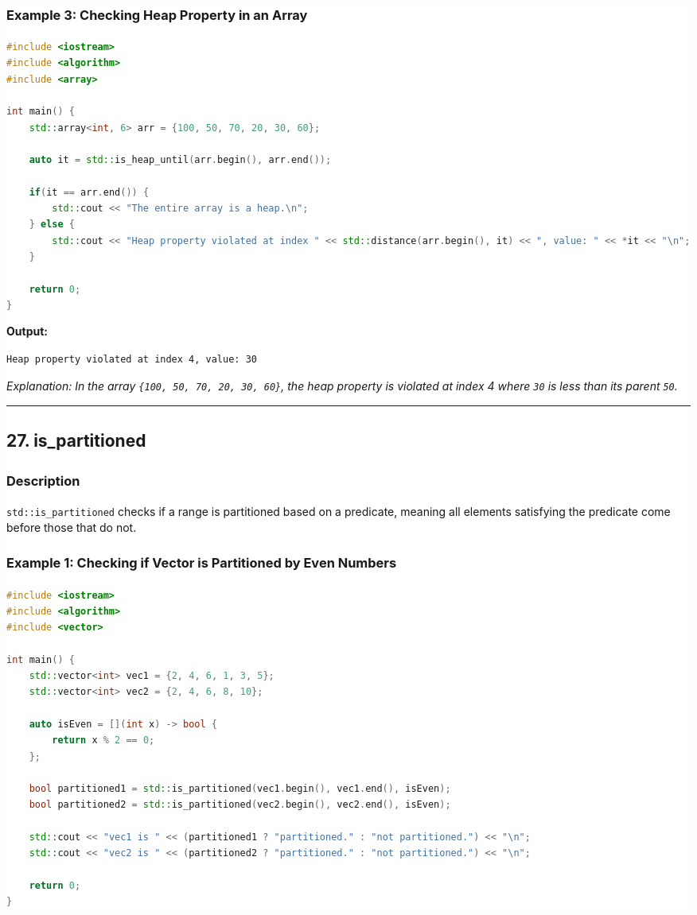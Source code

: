 ### Example 3: Checking Heap Property in an Array

```cpp
#include <iostream>
#include <algorithm>
#include <array>

int main() {
    std::array<int, 6> arr = {100, 50, 70, 20, 30, 60};
    
    auto it = std::is_heap_until(arr.begin(), arr.end());
    
    if(it == arr.end()) {
        std::cout << "The entire array is a heap.\n";
    } else {
        std::cout << "Heap property violated at index " << std::distance(arr.begin(), it) << ", value: " << *it << "\n";
    }
    
    return 0;
}
```

**Output:**
```
Heap property violated at index 4, value: 30
```

*Explanation: In the array `{100, 50, 70, 20, 30, 60}`, the heap property is violated at index 4 where `30` is less than its parent `50`.*

---

## 27. is_partitioned

### Description

`std::is_partitioned` checks if a range is partitioned based on a predicate, meaning all elements satisfying the predicate come before those that do not.

### Example 1: Checking if Vector is Partitioned by Even Numbers

```cpp
#include <iostream>
#include <algorithm>
#include <vector>

int main() {
    std::vector<int> vec1 = {2, 4, 6, 1, 3, 5};
    std::vector<int> vec2 = {2, 4, 6, 8, 10};
    
    auto isEven = [](int x) -> bool {
        return x % 2 == 0;
    };
    
    bool partitioned1 = std::is_partitioned(vec1.begin(), vec1.end(), isEven);
    bool partitioned2 = std::is_partitioned(vec2.begin(), vec2.end(), isEven);
    
    std::cout << "vec1 is " << (partitioned1 ? "partitioned." : "not partitioned.") << "\n";
    std::cout << "vec2 is " << (partitioned2 ? "partitioned." : "not partitioned.") << "\n";
    
    return 0;
}
```
